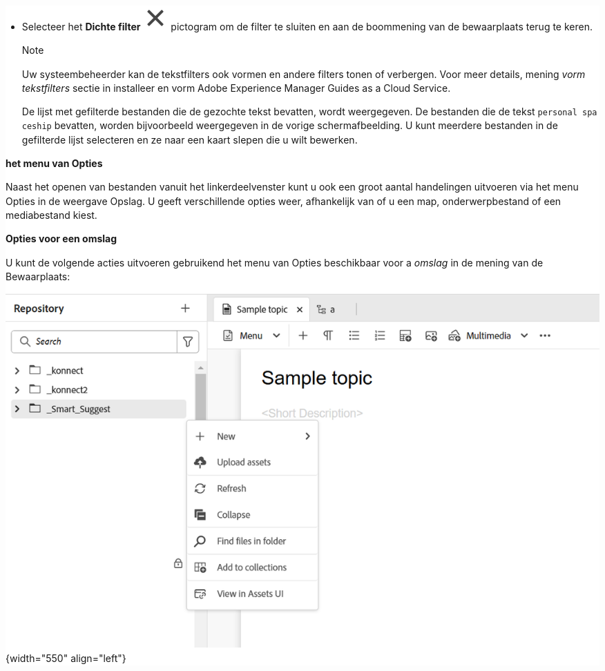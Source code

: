 
- Selecteer het **Dichte filter** ![&#x200B; dichte pictogram &#x200B;](images/close-icon.svg) pictogram om de filter te sluiten en aan de boommening van de bewaarplaats terug te keren.

  >[!NOTE]
  >
  >Uw systeembeheerder kan de tekstfilters ook vormen en andere filters tonen of verbergen. Voor meer details, mening *vorm tekstfilters* sectie in installeer en vorm Adobe Experience Manager Guides as a Cloud Service.
  >
  >De lijst met gefilterde bestanden die de gezochte tekst bevatten, wordt weergegeven. De bestanden die de tekst `personal spaceship` bevatten, worden bijvoorbeeld weergegeven in de vorige schermafbeelding. U kunt meerdere bestanden in de gefilterde lijst selecteren en ze naar een kaart slepen die u wilt bewerken.

**het menu van Opties**

Naast het openen van bestanden vanuit het linkerdeelvenster kunt u ook een groot aantal handelingen uitvoeren via het menu Opties in de weergave Opslag. U geeft verschillende opties weer, afhankelijk van of u een map, onderwerpbestand of een mediabestand kiest.

**Opties voor een omslag**

U kunt de volgende acties uitvoeren gebruikend het menu van Opties beschikbaar voor a *omslag* in de mening van de Bewaarplaats:

![](images/options-menu-folder_cs.PNG){width="550" align="left"}
